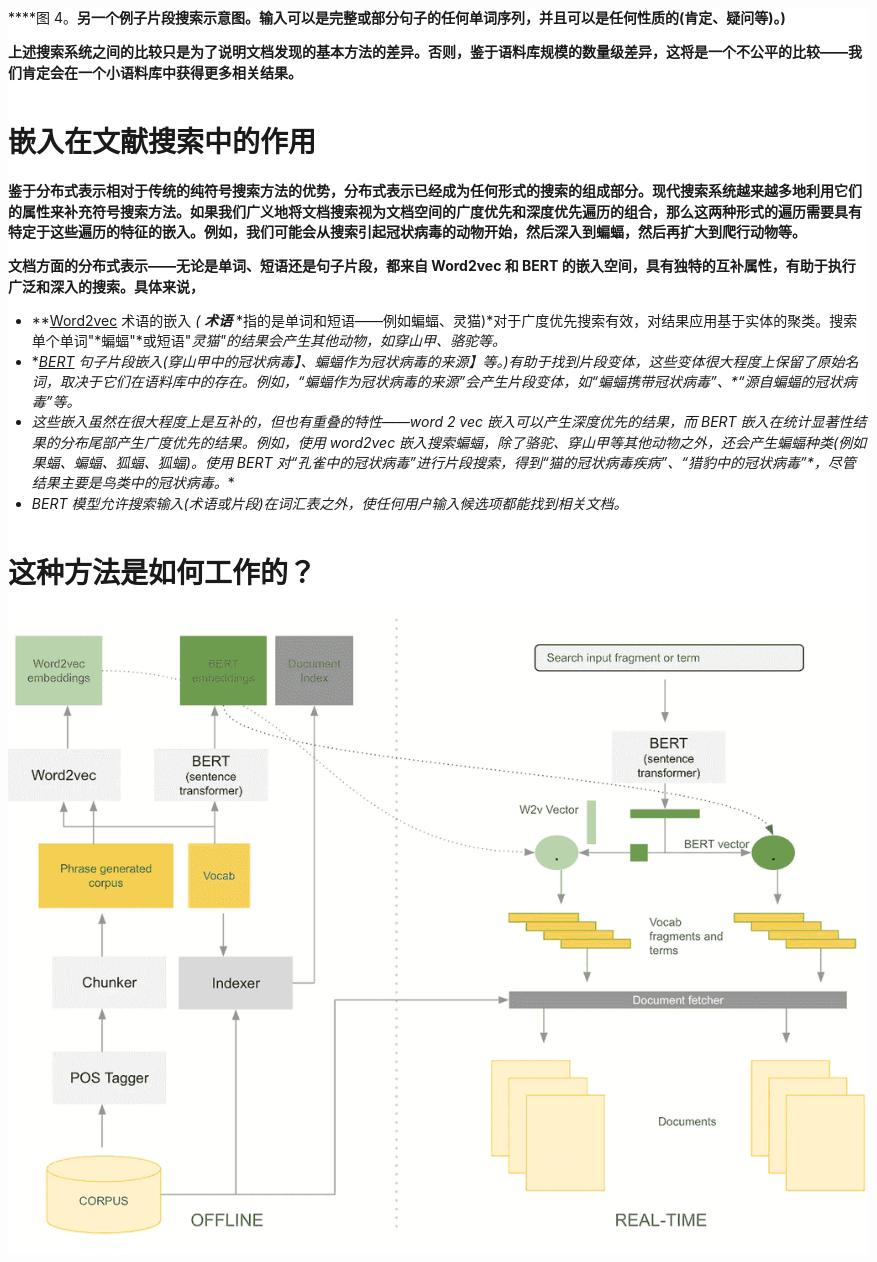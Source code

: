 ****图 4。**另一个例子片段搜索示意图。输入可以是完整或部分句子的任何单词序列，并且可以是任何性质的(肯定、疑问等)。)**

**上述搜索系统之间的比较只是为了说明文档发现的基本方法的差异。否则，鉴于语料库规模的数量级差异，这将是一个不公平的比较——我们肯定会在一个小语料库中获得更多相关结果。**

# **嵌入在文献搜索中的作用**

**鉴于分布式表示相对于传统的纯符号搜索方法的优势，分布式表示已经成为任何形式的搜索的组成部分。现代搜索系统越来越多地利用它们的属性来补充符号搜索方法。如果我们广义地将文档搜索视为文档空间的广度优先和深度优先遍历的组合，那么这两种形式的遍历需要具有特定于这些遍历的特征的嵌入。例如，我们可能会从搜索引起冠状病毒的动物开始，然后深入到蝙蝠，然后再扩大到爬行动物等。**

**文档方面的分布式表示——无论是单词、短语还是句子片段，都来自 Word2vec 和 BERT 的嵌入空间，具有独特的互补属性，有助于执行广泛和深入的搜索。具体来说，**

*   **[Word2vec](https://arxiv.org/abs/1301.3781) 术语的嵌入 *(* ***术语*** *指的是单词和短语——例如蝙蝠、灵猫)*对于广度优先搜索有效，对结果应用基于实体的聚类。搜索单个单词"*蝙蝠"*或短语"*灵猫"*的结果会产生其他动物，如穿山甲、骆驼等。**
*   **[BERT](https://arxiv.org/abs/1810.04805) 句子片段嵌入(*穿山甲中的冠状病毒】*、*蝙蝠作为冠状病毒的来源】*等。)有助于找到片段变体，这些变体很大程度上保留了原始名词，取决于它们在语料库中的存在。例如，*“蝙蝠作为冠状病毒的来源”*会产生片段变体，如*“蝙蝠携带冠状病毒”*、*“源自蝙蝠的冠状病毒”*等。**
*   **这些嵌入虽然在很大程度上是互补的，但也有重叠的特性——word 2 vec 嵌入可以产生深度优先的结果，而 BERT 嵌入在统计显著性结果的分布尾部产生广度优先的结果。例如，使用 word2vec 嵌入搜索*蝙蝠*，除了骆驼、穿山甲等其他动物之外，还会产生蝙蝠种类*(例如果蝠、蝙蝠、狐蝠、狐蝠)*。使用 BERT 对*“孔雀中的冠状病毒”*进行片段搜索，得到*“猫的冠状病毒疾病”、“猎豹中的冠状病毒”*，尽管结果主要是鸟类中的冠状病毒。**
*   **BERT 模型允许搜索输入*(术语或片段)*在词汇表之外，使任何用户输入候选项都能找到相关文档。**

# **这种方法是如何工作的？**

**![](img/b71bf850f321096dc680beabaf654d77.png)**

